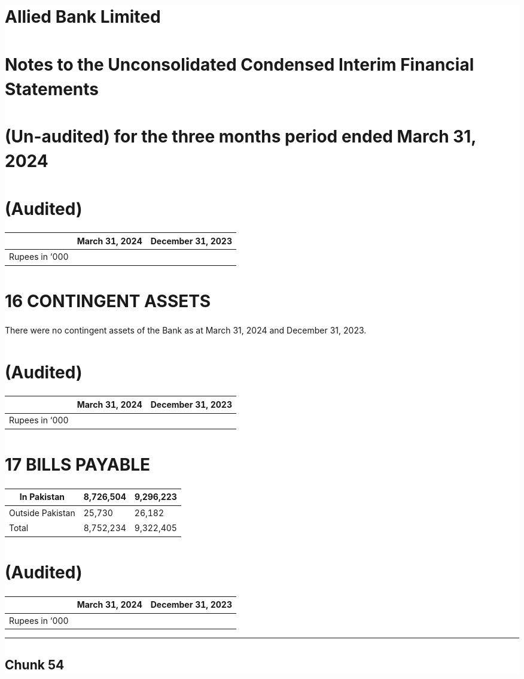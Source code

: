 
# Allied Bank Limited

# Notes to the Unconsolidated Condensed Interim Financial Statements

# (Un-audited) for the three months period ended March 31, 2024

# (Audited)

| |March 31, 2024|December 31, 2023|
|---|---|---|
|Rupees in ‘000| | |

# 16 CONTINGENT ASSETS

There were no contingent assets of the Bank as at March 31, 2024 and December 31, 2023.

# (Audited)

| |March 31, 2024|December 31, 2023|
|---|---|---|
|Rupees in ‘000| | |

# 17 BILLS PAYABLE

|In Pakistan|8,726,504|9,296,223|
|---|---|---|
|Outside Pakistan|25,730|26,182|
|Total|8,752,234|9,322,405|

# (Audited)

| |March 31, 2024|December 31, 2023|
|---|---|---|
|Rupees in ‘000| | |

---

## Chunk 54
